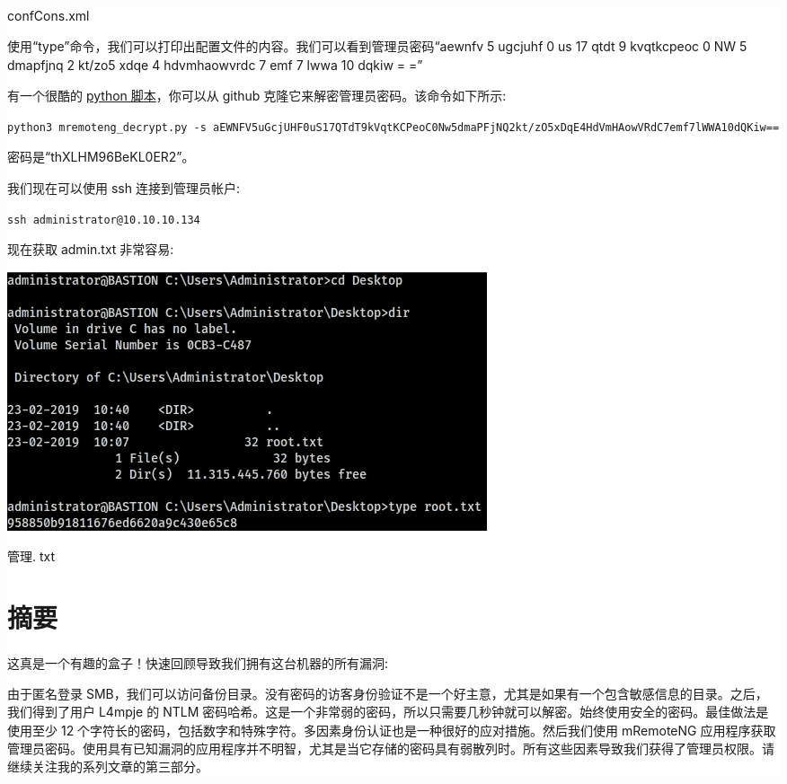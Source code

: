 confCons.xml

使用“type”命令，我们可以打印出配置文件的内容。我们可以看到管理员密码“aewnfv 5 ugcjuhf 0 us 17 qtdt 9 kvqtkcpeoc 0 NW 5 dmapfjnq 2 kt/zo5 xdqe 4 hdvmhaowvrdc 7 emf 7 lwwa 10 dqkiw = =”

有一个很酷的 [python 脚本](https://github.com/haseebT/mRemoteNG-Decrypt)，你可以从 github 克隆它来解密管理员密码。该命令如下所示:

```
python3 mremoteng_decrypt.py -s aEWNFV5uGcjUHF0uS17QTdT9kVqtKCPeoC0Nw5dmaPFjNQ2kt/zO5xDqE4HdVmHAowVRdC7emf7lWWA10dQKiw==
```

密码是“thXLHM96BeKL0ER2”。

我们现在可以使用 ssh 连接到管理员帐户:

```
ssh administrator@10.10.10.134
```

现在获取 admin.txt 非常容易:

![](img/4663c9929ba8ade08be95a117c4f88fc.png)

管理. txt

# 摘要

这真是一个有趣的盒子！快速回顾导致我们拥有这台机器的所有漏洞:

由于匿名登录 SMB，我们可以访问备份目录。没有密码的访客身份验证不是一个好主意，尤其是如果有一个包含敏感信息的目录。之后，我们得到了用户 L4mpje 的 NTLM 密码哈希。这是一个非常弱的密码，所以只需要几秒钟就可以解密。始终使用安全的密码。最佳做法是使用至少 12 个字符长的密码，包括数字和特殊字符。多因素身份认证也是一种很好的应对措施。然后我们使用 mRemoteNG 应用程序获取管理员密码。使用具有已知漏洞的应用程序并不明智，尤其是当它存储的密码具有弱散列时。所有这些因素导致我们获得了管理员权限。请继续关注我的系列文章的第三部分。